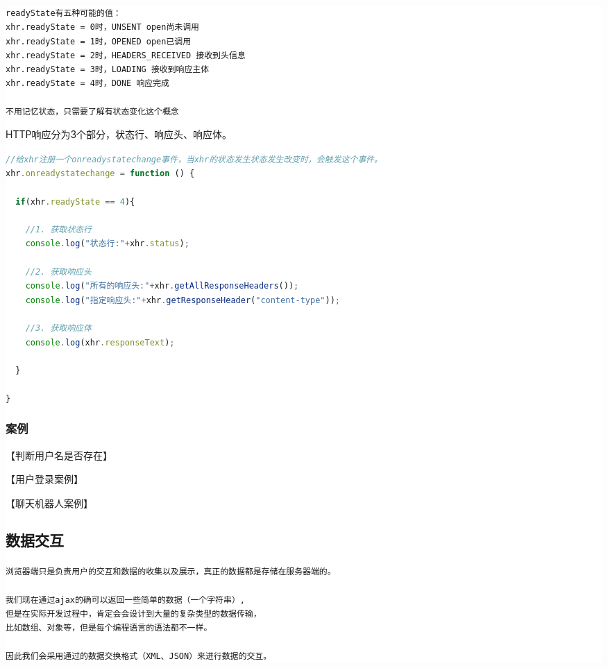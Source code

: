 ```
readyState有五种可能的值：
xhr.readyState = 0时，UNSENT open尚未调用
xhr.readyState = 1时，OPENED open已调用
xhr.readyState = 2时，HEADERS_RECEIVED 接收到头信息
xhr.readyState = 3时，LOADING 接收到响应主体
xhr.readyState = 4时，DONE 响应完成

不用记忆状态，只需要了解有状态变化这个概念
```



HTTP响应分为3个部分，状态行、响应头、响应体。

```javascript
//给xhr注册一个onreadystatechange事件，当xhr的状态发生状态发生改变时，会触发这个事件。
xhr.onreadystatechange = function () {
  
  if(xhr.readyState == 4){
    
    //1. 获取状态行
    console.log("状态行:"+xhr.status);
    
    //2. 获取响应头
    console.log("所有的响应头:"+xhr.getAllResponseHeaders());
    console.log("指定响应头:"+xhr.getResponseHeader("content-type"));
    
    //3. 获取响应体
    console.log(xhr.responseText);
    
  }
  
}
```

### 案例

【判断用户名是否存在】

【用户登录案例】

【聊天机器人案例】



## 数据交互

```
浏览器端只是负责用户的交互和数据的收集以及展示，真正的数据都是存储在服务器端的。

我们现在通过ajax的确可以返回一些简单的数据（一个字符串）, 
但是在实际开发过程中，肯定会会设计到大量的复杂类型的数据传输，
比如数组、对象等，但是每个编程语言的语法都不一样。

因此我们会采用通过的数据交换格式（XML、JSON）来进行数据的交互。
```
